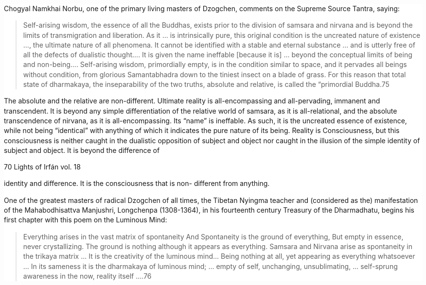 Chogyal Namkhai Norbu, one of the primary living masters
of Dzogchen, comments on the Supreme Source Tantra, saying:

> Self-arising wisdom, the essence of all the Buddhas,
> exists prior to the division of samsara and nirvana and is
> beyond the limits of transmigration and liberation. As it
> ... is intrinsically pure, this original condition is the
> uncreated nature of existence ..., the ultimate nature of
> all phenomena. It cannot be identified with a stable and
> eternal substance ... and is utterly free of all the defects
> of dualistic thought.... It is given the name ineffable
> [because it is] ... beyond the conceptual limits of being
> and non-being.... Self-arising wisdom, primordially
> empty, is in the condition similar to space, and it
> pervades all beings without condition, from glorious
> Samantabhadra down to the tiniest insect on a blade of
> grass. For this reason that total state of dharmakaya, the
> inseparability of the two truths, absolute and relative, is
> called the “primordial Buddha.75

The absolute and the relative are non-different. Ultimate reality
is all-encompassing and all-pervading, immanent and
transcendent. It is beyond any simple differentiation of the
relative world of samsara, as it is all-relational, and the absolute
transcendence of nirvana, as it is all-encompassing. Its “name”
is ineffable. As such, it is the uncreated essence of existence,
while not being “identical” with anything of which it indicates
the pure nature of its being. Reality is Consciousness, but this
consciousness is neither caught in the dualistic opposition of
subject and object nor caught in the illusion of the simple
identity of subject and object. It is beyond the difference of

70                                                Lights of Irfán vol. 18

identity and difference. It is the consciousness that is non-
different from anything.

One of the greatest masters of radical Dzogchen of all times,
the Tibetan Nyingma teacher and (considered as the)
manifestation of the Mahabodhisattva Manjushri, Longchenpa
(1308-1364), in his fourteenth century Treasury of the
Dharmadhatu, begins his first chapter with this poem on the
Luminous Mind:

> Everything arises in the vast matrix of spontaneity
> And Spontaneity is the ground of everything,
> But empty in essence, never crystallizing.
> The ground is nothing although it appears as everything.
> Samsara and Nirvana arise as spontaneity in the trikaya
> matrix ...
> It is the creativity of the luminous mind...
> Being nothing at all, yet appearing as everything
> whatsoever ...
> In its sameness it is the dharmakaya of luminous mind;
> ... empty of self, unchanging, unsublimating,
> ... self-sprung awareness in the now, reality itself ....76
